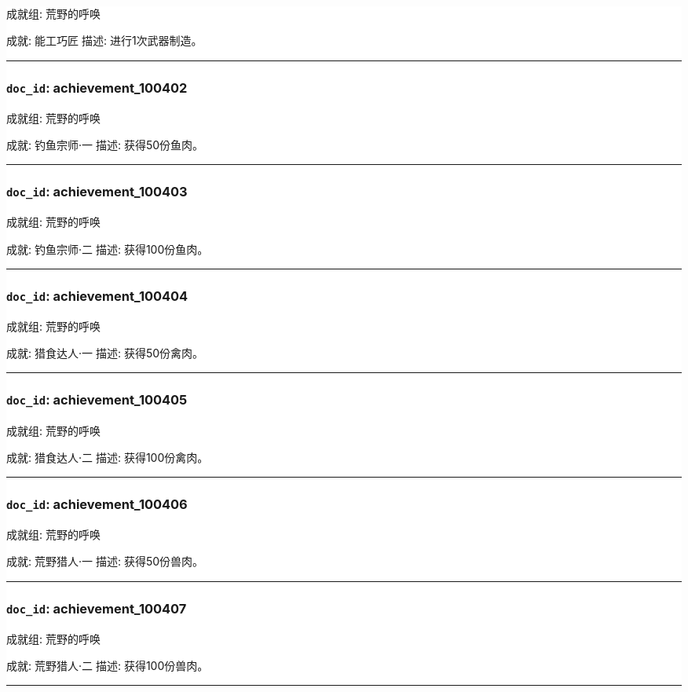 成就组: 荒野的呼唤

成就: 能工巧匠
描述: 进行1次武器制造。

---

### `doc_id`: achievement_100402

成就组: 荒野的呼唤

成就: 钓鱼宗师·一
描述: 获得50份鱼肉。

---

### `doc_id`: achievement_100403

成就组: 荒野的呼唤

成就: 钓鱼宗师·二
描述: 获得100份鱼肉。

---

### `doc_id`: achievement_100404

成就组: 荒野的呼唤

成就: 猎食达人·一
描述: 获得50份禽肉。

---

### `doc_id`: achievement_100405

成就组: 荒野的呼唤

成就: 猎食达人·二
描述: 获得100份禽肉。

---

### `doc_id`: achievement_100406

成就组: 荒野的呼唤

成就: 荒野猎人·一
描述: 获得50份兽肉。

---

### `doc_id`: achievement_100407

成就组: 荒野的呼唤

成就: 荒野猎人·二
描述: 获得100份兽肉。

---